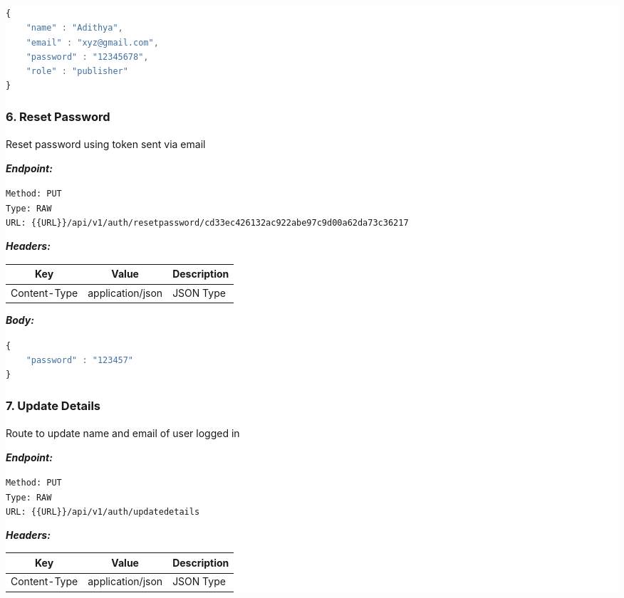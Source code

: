 ```js        
{
    "name" : "Adithya",
    "email" : "xyz@gmail.com",
    "password" : "12345678",
    "role" : "publisher"
}
```



### 6. Reset Password


Reset password using token sent via email


***Endpoint:***

```bash
Method: PUT
Type: RAW
URL: {{URL}}/api/v1/auth/resetpassword/cd33ec426132ac922abe97c9d00a62da73c36217
```


***Headers:***

| Key | Value | Description |
| --- | ------|-------------|
| Content-Type | application/json | JSON Type |



***Body:***

```js        
{
    "password" : "123457"
}
```



### 7. Update Details


Route to update name and email of user logged in


***Endpoint:***

```bash
Method: PUT
Type: RAW
URL: {{URL}}/api/v1/auth/updatedetails
```


***Headers:***

| Key | Value | Description |
| --- | ------|-------------|
| Content-Type | application/json | JSON Type |
